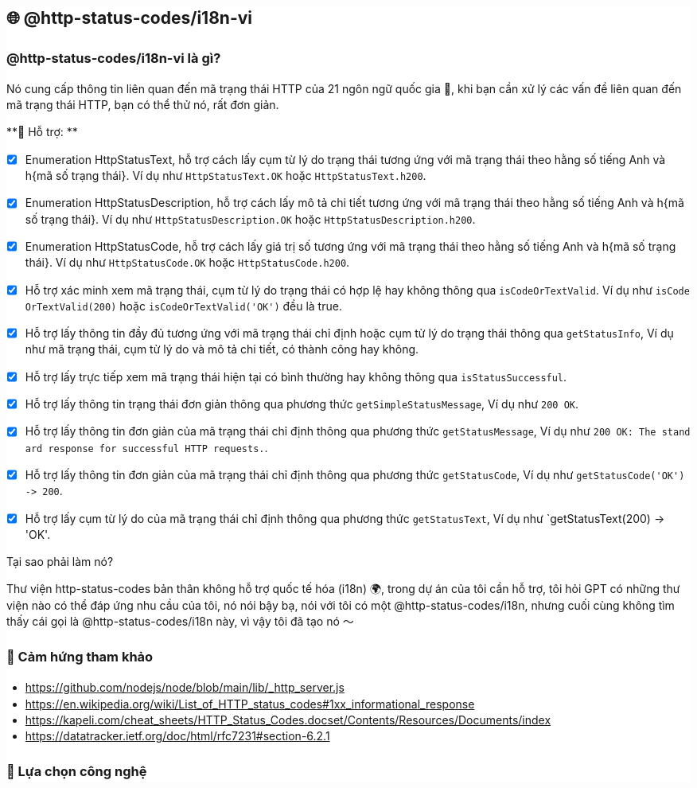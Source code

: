 
## 🌐 @http-status-codes/i18n-vi


### @http-status-codes/i18n-vi là gì? 


Nó cung cấp thông tin liên quan đến mã trạng thái HTTP của 21 ngôn ngữ quốc gia 📜, khi bạn cần xử lý các vấn đề liên quan đến mã trạng thái HTTP, bạn có thể thử nó, rất đơn giản. 


**🚀 Hỗ trợ: **
- [x] Enumeration HttpStatusText, hỗ trợ cách lấy cụm từ lý do trạng thái tương ứng với mã trạng thái theo hằng số tiếng Anh và h{mã số trạng thái}. Ví dụ như `HttpStatusText.OK` hoặc `HttpStatusText.h200`.
- [x] Enumeration HttpStatusDescription, hỗ trợ cách lấy mô tả chi tiết tương ứng với mã trạng thái theo hằng số tiếng Anh và h{mã số trạng thái}. Ví dụ như `HttpStatusDescription.OK` hoặc `HttpStatusDescription.h200`.
- [x] Enumeration HttpStatusCode, hỗ trợ cách lấy giá trị số tương ứng với mã trạng thái theo hằng số tiếng Anh và h{mã số trạng thái}. Ví dụ như `HttpStatusCode.OK` hoặc `HttpStatusCode.h200`.
- [x] Hỗ trợ xác minh xem mã trạng thái, cụm từ lý do trạng thái có hợp lệ hay không thông qua `isCodeOrTextValid`. Ví dụ như `isCodeOrTextValid(200)` hoặc `isCodeOrTextValid('OK')` đều là true.
- [x] Hỗ trợ lấy thông tin đầy đủ tương ứng với mã trạng thái chỉ định hoặc cụm từ lý do trạng thái thông qua `getStatusInfo`, Ví dụ như mã trạng thái, cụm từ lý do và mô tả chi tiết, có thành công hay không.
- [x] Hỗ trợ lấy trực tiếp xem mã trạng thái hiện tại có bình thường hay không thông qua `isStatusSuccessful`.
- [x] Hỗ trợ lấy thông tin trạng thái đơn giản thông qua phương thức `getSimpleStatusMessage`, Ví dụ như `200 OK`.
- [x] Hỗ trợ lấy thông tin đơn giản của mã trạng thái chỉ định thông qua phương thức `getStatusMessage`, Ví dụ như `200 OK: The standard response for successful HTTP requests.`.
- [x] Hỗ trợ lấy thông tin đơn giản của mã trạng thái chỉ định thông qua phương thức `getStatusCode`, Ví dụ như `getStatusCode('OK') -> 200`.
- [x] Hỗ trợ lấy cụm từ lý do của mã trạng thái chỉ định thông qua phương thức `getStatusText`, Ví dụ như `getStatusText(200) -> 'OK'.


Tại sao phải làm nó? 


Thư viện http-status-codes bản thân không hỗ trợ quốc tế hóa (i18n) 🌍, trong dự án của tôi cần hỗ trợ, tôi hỏi GPT có những thư viện nào có thể đáp ứng nhu cầu của tôi, nó nói bậy bạ, nói với tôi có một @http-status-codes/i18n, nhưng cuối cùng không tìm thấy cái gọi là @http-status-codes/i18n này, vì vậy tôi đã tạo nó ～ 


### 💉 Cảm hứng tham khảo 


- https://github.com/nodejs/node/blob/main/lib/_http_server.js
- https://en.wikipedia.org/wiki/List_of_HTTP_status_codes#1xx_informational_response
- https://kapeli.com/cheat_sheets/HTTP_Status_Codes.docset/Contents/Resources/Documents/index
- https://datatracker.ietf.org/doc/html/rfc7231#section-6.2.1 


### 🚀 Lựa chọn công nghệ 
